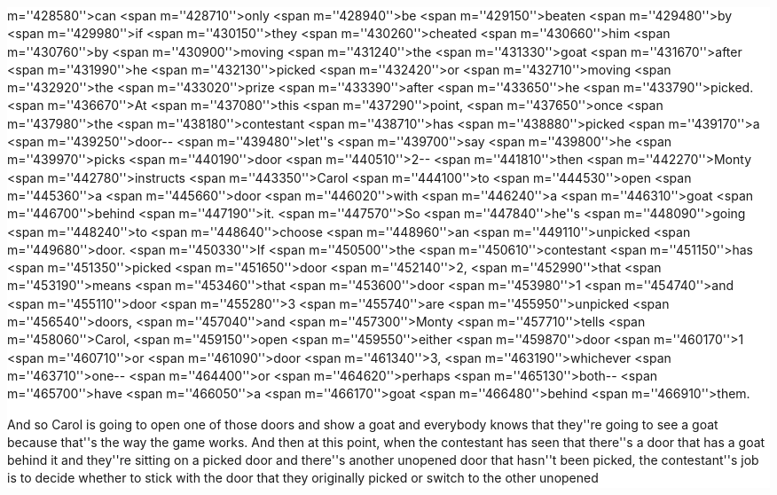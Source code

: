   m=''428580''>can</span> <span m=''428710''>only</span> <span m=''428940''>be</span>
  <span m=''429150''>beaten</span> <span m=''429480''>by</span> <span m=''429980''>if</span>
  <span m=''430150''>they</span> <span m=''430260''>cheated</span> <span m=''430660''>him</span>
  <span m=''430760''>by</span> <span m=''430900''>moving</span> <span m=''431240''>the</span>
  <span m=''431330''>goat</span> <span m=''431670''>after</span> <span m=''431990''>he</span>
  <span m=''432130''>picked</span> <span m=''432420''>or</span> <span m=''432710''>moving</span>
  <span m=''432920''>the</span> <span m=''433020''>prize</span> <span m=''433390''>after</span>
  <span m=''433650''>he</span> <span m=''433790''>picked.</span> <span m=''436670''>At</span>
  <span m=''437080''>this</span> <span m=''437290''>point,</span> <span m=''437650''>once</span>
  <span m=''437980''>the</span> <span m=''438180''>contestant</span> <span m=''438710''>has</span>
  <span m=''438880''>picked</span> <span m=''439170''>a</span> <span m=''439250''>door--</span>
  <span m=''439480''>let''s</span> <span m=''439700''>say</span> <span m=''439800''>he</span>
  <span m=''439970''>picks</span> <span m=''440190''>door</span> <span m=''440510''>2--</span>
  <span m=''441810''>then</span> <span m=''442270''>Monty</span> <span m=''442780''>instructs</span>
  <span m=''443350''>Carol</span> <span m=''444100''>to</span> <span m=''444530''>open</span>
  <span m=''445360''>a</span> <span m=''445660''>door</span> <span m=''446020''>with</span>
  <span m=''446240''>a</span> <span m=''446310''>goat</span> <span m=''446700''>behind</span>
  <span m=''447190''>it.</span> <span m=''447570''>So</span> <span m=''447840''>he''s</span>
  <span m=''448090''>going</span> <span m=''448240''>to</span> <span m=''448640''>choose</span>
  <span m=''448960''>an</span> <span m=''449110''>unpicked</span> <span m=''449680''>door.</span>
  <span m=''450330''>If</span> <span m=''450500''>the</span> <span m=''450610''>contestant</span>
  <span m=''451150''>has</span> <span m=''451350''>picked</span> <span m=''451650''>door</span>
  <span m=''452140''>2,</span> <span m=''452990''>that</span> <span m=''453190''>means</span>
  <span m=''453460''>that</span> <span m=''453600''>door</span> <span m=''453980''>1</span>
  <span m=''454740''>and</span> <span m=''455110''>door</span> <span m=''455280''>3</span>
  <span m=''455740''>are</span> <span m=''455950''>unpicked</span> <span m=''456540''>doors,</span>
  <span m=''457040''>and</span> <span m=''457300''>Monty</span> <span m=''457710''>tells</span>
  <span m=''458060''>Carol,</span> <span m=''459150''>open</span> <span m=''459550''>either</span>
  <span m=''459870''>door</span> <span m=''460170''>1</span> <span m=''460710''>or</span>
  <span m=''461090''>door</span> <span m=''461340''>3,</span> <span m=''463190''>whichever</span>
  <span m=''463710''>one--</span> <span m=''464400''>or</span> <span m=''464620''>perhaps</span>
  <span m=''465130''>both--</span> <span m=''465700''>have</span> <span m=''466050''>a</span>
  <span m=''466170''>goat</span> <span m=''466480''>behind</span> <span m=''466910''>them.</span>
  </p><p><span m=''467420''>And</span> <span m=''467620''>so</span> <span m=''467840''>Carol</span>
  <span m=''468220''>is</span> <span m=''468360''>going</span> <span m=''468520''>to</span>
  <span m=''469070''>open</span> <span m=''469700''>one</span> <span m=''469950''>of</span>
  <span m=''470020''>those</span> <span m=''470210''>doors</span> <span m=''470500''>and</span>
  <span m=''470590''>show</span> <span m=''470930''>a goat</span> <span m=''471240''>and</span>
  <span m=''471460''>everybody</span> <span m=''471840''>knows</span> <span m=''472250''>that</span>
  <span m=''472410''>they''re</span> <span m=''472530''>going</span> <span m=''472680''>to</span>
  <span m=''472750''>see</span> <span m=''472930''>a</span> <span m=''472980''>goat</span>
  <span m=''473530''>because</span> <span m=''473880''>that''s</span> <span m=''474170''>the</span>
  <span m=''474270''>way</span> <span m=''474400''>the</span> <span m=''474520''>game</span>
  <span m=''474770''>works.</span> <span m=''475600''>And</span> <span m=''475840''>then</span>
  <span m=''475990''>at</span> <span m=''476090''>this</span> <span m=''476300''>point,</span>
  <span m=''476910''>when</span> <span m=''477020''>the</span> <span m=''477110''>contestant</span>
  <span m=''477680''>has</span> <span m=''477880''>seen</span> <span m=''478260''>that</span>
  <span m=''478450''>there''s</span> <span m=''478900''>a</span> <span m=''478990''>door</span>
  <span m=''479910''>that</span> <span m=''480060''>has</span> <span m=''480320''>a
  goat</span> <span m=''480720''>behind</span> <span m=''480980''>it</span> <span
  m=''481150''>and they''re</span> <span m=''481560''>sitting</span> <span m=''481920''>on</span>
  <span m=''482600''>a</span> <span m=''482780''>picked door</span> <span m=''483400''>and</span>
  <span m=''483630''>there''s</span> <span m=''483800''>another</span> <span m=''485150''>unopened</span>
  <span m=''486120''>door</span> <span m=''486380''>that</span> <span m=''486560''>hasn''t</span>
  <span m=''486970''>been</span> <span m=''487140''>picked,</span> <span m=''488410''>the</span>
  <span m=''488680''>contestant''s</span> <span m=''489400''>job</span> <span m=''489860''>is</span>
  <span m=''490060''>to</span> <span m=''490220''>decide</span> <span m=''490780''>whether</span>
  <span m=''491400''>to</span> <span m=''491600''>stick</span> <span m=''492030''>with</span>
  <span m=''492220''>the</span> <span m=''492310''>door</span> <span m=''492730''>that</span>
  <span m=''492870''>they</span> <span m=''492980''>originally</span> <span m=''493530''>picked</span>
  <span m=''494260''>or</span> <span m=''494660''>switch</span> <span m=''495210''>to</span>
  <span m=''495330''>the</span> <span m=''495510''>other</span> <span m=''495850''>unopened</span>